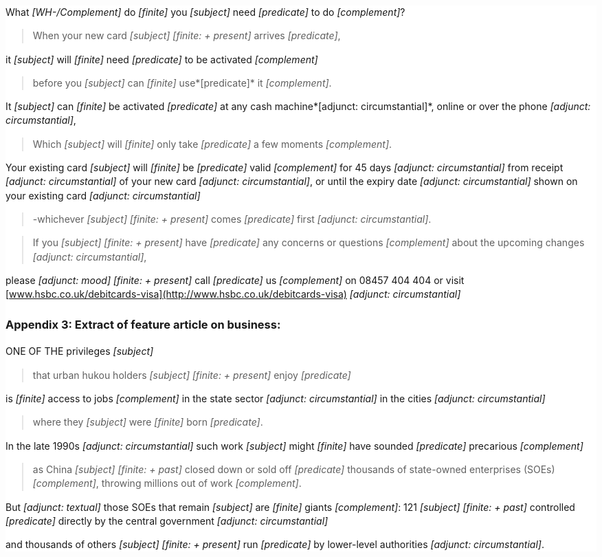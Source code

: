 What *[WH-/Complement]* do *[finite]* you *[subject]* need *[predicate]* to do
*[complement]*?

>   When your new card *[subject] [finite: + present]* arrives *[predicate]*,

it *[subject]* will *[finite]* need *[predicate]* to be activated *[complement]*

>   before you *[subject]* can *[finite]* use*[predicate]* it *[complement]*.

It *[subject]* can *[finite]* be activated *[predicate]* at any cash
machine*[adjunct: circumstantial]*, online or over the phone *[adjunct:
circumstantial]*,

>   Which *[subject]* will *[finite]* only take *[predicate]* a few moments
>   *[complement]*.

Your existing card *[subject]* will *[finite]* be *[predicate]* valid
*[complement]* for 45 days *[adjunct: circumstantial]* from receipt *[adjunct:
circumstantial]* of your new card *[adjunct: circumstantial]*, or until the
expiry date *[adjunct: circumstantial]* shown on your existing card *[adjunct:
circumstantial]*

>   \-whichever *[subject] [finite: + present]* comes *[predicate]* first
>   *[adjunct: circumstantial]*.

>   If you *[subject] [finite: + present]* have *[predicate]* any concerns or
>   questions *[complement]* about the upcoming changes *[adjunct:
>   circumstantial]*,

please *[adjunct: mood] [finite: + present]* call *[predicate]* us
*[complement]* on 08457 404 404 or visit
[www.hsbc.co.uk/debitcards-visa](http://www.hsbc.co.uk/debitcards-visa)
*[adjunct: circumstantial]*

### Appendix 3: Extract of feature article on business:

ONE OF THE privileges *[subject]*

>   that urban hukou holders *[subject] [finite: + present]* enjoy *[predicate]*

is *[finite]* access to jobs *[complement]* in the state sector *[adjunct:
circumstantial]* in the cities *[adjunct: circumstantial]*

>   where they *[subject]* were *[finite]* born *[predicate]*.

In the late 1990s *[adjunct: circumstantial]* such work *[subject]* might
*[finite]* have sounded  *[predicate]* precarious *[complement]*

>   as China *[subject] [finite: + past]* closed down or sold off *[predicate]*
>   thousands of state-owned enterprises (SOEs) *[complement]*, throwing
>   millions out of work *[complement]*.

But *[adjunct: textual]* those SOEs that remain *[subject]* are *[finite]*
giants *[complement]*: 121 *[subject] [finite: + past]* controlled *[predicate]*
directly by the central government *[adjunct: circumstantial]*

and thousands of others *[subject] [finite: + present]* run *[predicate]* by
lower-level authorities *[adjunct: circumstantial]*.


[^1]: The discussions on considerable SFG topics such as texture (cohesion and
[^2]: Type-token ratio is a corpus linguistics concept which means the number of